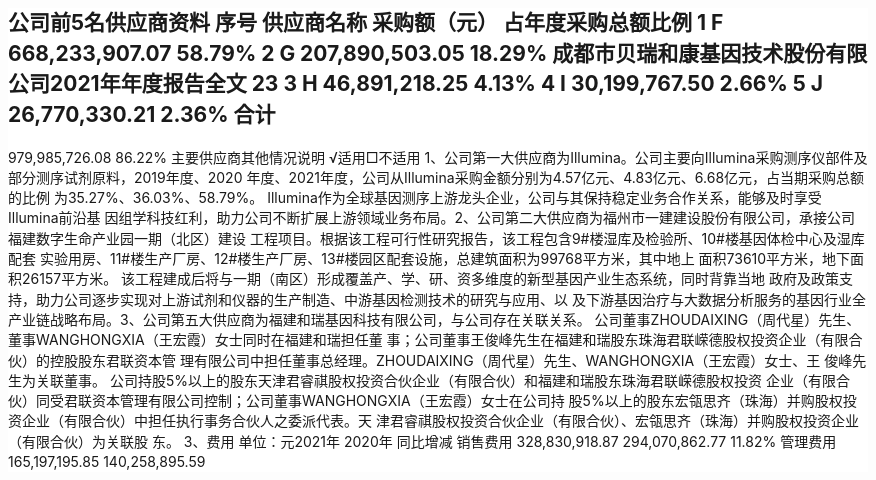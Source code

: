 公司前5名供应商资料
序号
供应商名称
采购额（元）
占年度采购总额比例
1
F
668,233,907.07
58.79%
2
G
207,890,503.05
18.29%
成都市贝瑞和康基因技术股份有限公司2021年年度报告全文
23
3
H
46,891,218.25
4.13%
4
I
30,199,767.50
2.66%
5
J
26,770,330.21
2.36%
合计
--
979,985,726.08
86.22%
主要供应商其他情况说明
√适用□不适用
1、公司第一大供应商为Illumina。公司主要向Illumina采购测序仪部件及部分测序试剂原料，2019年度、2020
年度、2021年度，公司从Illumina采购金额分别为4.57亿元、4.83亿元、6.68亿元，占当期采购总额的比例
为35.27%、36.03%、58.79%。
Illumina作为全球基因测序上游龙头企业，公司与其保持稳定业务合作关系，能够及时享受Illumina前沿基
因组学科技红利，助力公司不断扩展上游领域业务布局。2、公司第二大供应商为福州市一建建设股份有限公司，承接公司福建数字生命产业园一期（北区）建设
工程项目。根据该工程可行性研究报告，该工程包含9#楼湿库及检验所、10#楼基因体检中心及湿库配套
实验用房、11#楼生产厂房、12#楼生产厂房、13#楼园区配套设施，总建筑面积为99768平方米，其中地上
面积73610平方米，地下面积26157平方米。
该工程建成后将与一期（南区）形成覆盖产、学、研、资多维度的新型基因产业生态系统，同时背靠当地
政府及政策支持，助力公司逐步实现对上游试剂和仪器的生产制造、中游基因检测技术的研究与应用、以
及下游基因治疗与大数据分析服务的基因行业全产业链战略布局。3、公司第五大供应商为福建和瑞基因科技有限公司，与公司存在关联关系。
公司董事ZHOUDAIXING（周代星）先生、董事WANGHONGXIA（王宏霞）女士同时在福建和瑞担任董
事；公司董事王俊峰先生在福建和瑞股东珠海君联嵘德股权投资企业（有限合伙）的控股股东君联资本管
理有限公司中担任董事总经理。ZHOUDAIXING（周代星）先生、WANGHONGXIA（王宏霞）女士、王
俊峰先生为关联董事。
公司持股5%以上的股东天津君睿祺股权投资合伙企业（有限合伙）和福建和瑞股东珠海君联嵘德股权投资
企业（有限合伙）同受君联资本管理有限公司控制；公司董事WANGHONGXIA（王宏霞）女士在公司持
股5%以上的股东宏瓴思齐（珠海）并购股权投资企业（有限合伙）中担任执行事务合伙人之委派代表。天
津君睿祺股权投资合伙企业（有限合伙）、宏瓴思齐（珠海）并购股权投资企业（有限合伙）为关联股
东。
3、费用
单位：元2021年
2020年
同比增减
销售费用
328,830,918.87
294,070,862.77
11.82%
管理费用
165,197,195.85
140,258,895.59